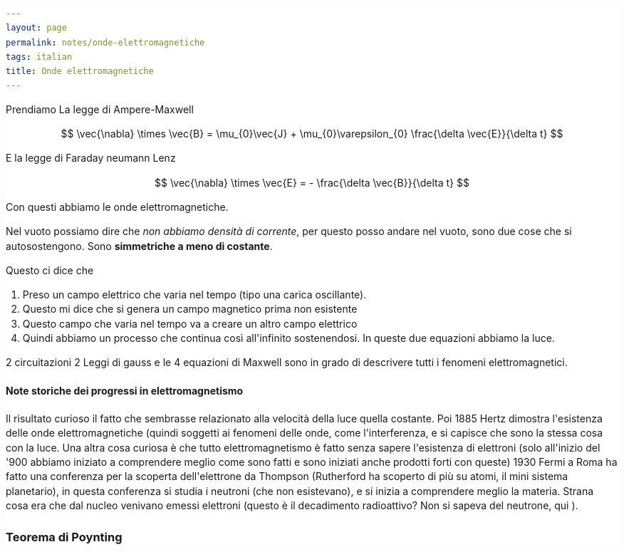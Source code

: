 ```yaml
---
layout: page
permalink: notes/onde-elettromagnetiche
tags: italian
title: Onde elettromagnetiche
---
```


Prendiamo 
La legge di Ampere-Maxwell

$$
\vec{\nabla} \times \vec{B} = \mu_{0}\vec{J} + \mu_{0}\varepsilon_{0} \frac{\delta \vec{E}}{\delta t} 
$$

E la legge di Faraday neumann Lenz

$$
\vec{\nabla} \times \vec{E} =  - \frac{\delta \vec{B}}{\delta t}
$$

Con questi abbiamo le onde elettromagnetiche.

Nel vuoto possiamo dire che *non abbiamo densità di corrente*, per questo posso andare nel vuoto, sono due cose che si autosostengono.
Sono **simmetriche a meno di costante**.

Questo ci dice che
1. Preso un campo elettrico che varia nel tempo (tipo una carica oscillante).
2. Questo mi dice che si genera un campo magnetico prima non esistente
3. Questo campo che varia nel tempo va a creare un altro campo elettrico
4. Quindi abbiamo un processo che continua così all'infinito sostenendosi.
In queste due equazioni abbiamo la luce.

2 circuitazioni
2 Leggi di gauss
e le 4 equazioni di Maxwell sono in grado di descrivere tutti i fenomeni elettromagnetici.

#### Note storiche dei progressi in elettromagnetismo
Il risultato curioso il fatto che sembrasse relazionato alla velocità della luce quella costante. Poi 1885 Hertz dimostra l'esistenza delle onde elettromagnetiche (quindi soggetti ai fenomeni delle onde, come l'interferenza, e si capisce che sono la stessa cosa con la luce.
Una altra cosa curiosa è che tutto elettromagnetismo è fatto senza sapere l'esistenza di elettroni (solo all'inizio del '900 abbiamo iniziato a comprendere meglio come sono fatti e sono iniziati anche prodotti forti con queste)
1930 Fermi a Roma ha fatto una conferenza per la scoperta dell'elettrone da Thompson (Rutherford ha scoperto di più su atomi, il mini sistema planetario), in questa conferenza si studia i neutroni (che non esistevano), e si inizia a comprendere meglio la materia.
Strana cosa era che dal nucleo venivano emessi elettroni (questo è il decadimento radioattivo? Non si sapeva del neutrone, qui ).


### Teorema di Poynting
